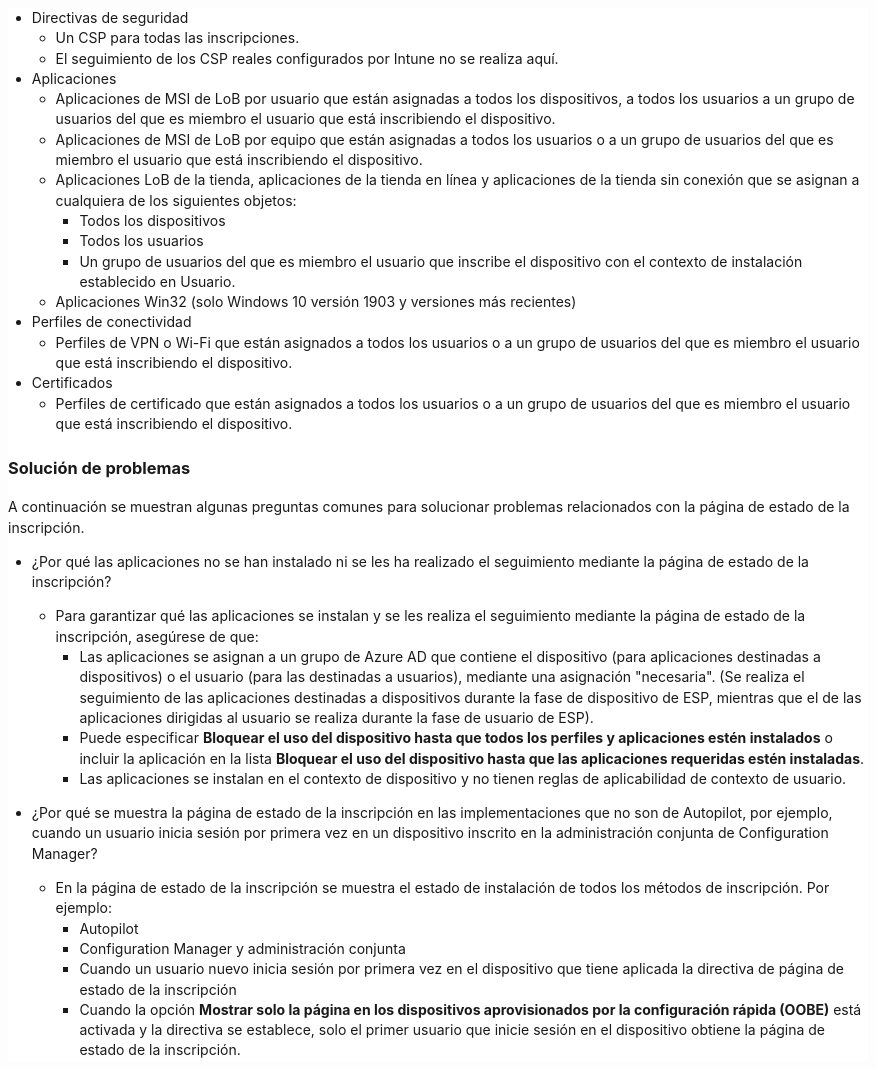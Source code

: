 - Directivas de seguridad
  - Un CSP para todas las inscripciones.
  - El seguimiento de los CSP reales configurados por Intune no se realiza aquí.
- Aplicaciones
  - Aplicaciones de MSI de LoB por usuario que están asignadas a todos los dispositivos, a todos los usuarios a un grupo de usuarios del que es miembro el usuario que está inscribiendo el dispositivo.
  - Aplicaciones de MSI de LoB por equipo que están asignadas a todos los usuarios o a un grupo de usuarios del que es miembro el usuario que está inscribiendo el dispositivo.
  - Aplicaciones LoB de la tienda, aplicaciones de la tienda en línea y aplicaciones de la tienda sin conexión que se asignan a cualquiera de los siguientes objetos:
    - Todos los dispositivos
    - Todos los usuarios
    - Un grupo de usuarios del que es miembro el usuario que inscribe el dispositivo con el contexto de instalación establecido en Usuario.
  - Aplicaciones Win32 (solo Windows 10 versión 1903 y versiones más recientes) 
- Perfiles de conectividad
  - Perfiles de VPN o Wi-Fi que están asignados a todos los usuarios o a un grupo de usuarios del que es miembro el usuario que está inscribiendo el dispositivo.
- Certificados
  - Perfiles de certificado que están asignados a todos los usuarios o a un grupo de usuarios del que es miembro el usuario que está inscribiendo el dispositivo.

### <a name="troubleshooting"></a>Solución de problemas

A continuación se muestran algunas preguntas comunes para solucionar problemas relacionados con la página de estado de la inscripción.

- ¿Por qué las aplicaciones no se han instalado ni se les ha realizado el seguimiento mediante la página de estado de la inscripción?
  - Para garantizar qué las aplicaciones se instalan y se les realiza el seguimiento mediante la página de estado de la inscripción, asegúrese de que:
      - Las aplicaciones se asignan a un grupo de Azure AD que contiene el dispositivo (para aplicaciones destinadas a dispositivos) o el usuario (para las destinadas a usuarios), mediante una asignación "necesaria".  (Se realiza el seguimiento de las aplicaciones destinadas a dispositivos durante la fase de dispositivo de ESP, mientras que el de las aplicaciones dirigidas al usuario se realiza durante la fase de usuario de ESP).
      - Puede especificar **Bloquear el uso del dispositivo hasta que todos los perfiles y aplicaciones estén instalados** o incluir la aplicación en la lista **Bloquear el uso del dispositivo hasta que las aplicaciones requeridas estén instaladas**.
      - Las aplicaciones se instalan en el contexto de dispositivo y no tienen reglas de aplicabilidad de contexto de usuario.

- ¿Por qué se muestra la página de estado de la inscripción en las implementaciones que no son de Autopilot, por ejemplo, cuando un usuario inicia sesión por primera vez en un dispositivo inscrito en la administración conjunta de Configuration Manager?  
  - En la página de estado de la inscripción se muestra el estado de instalación de todos los métodos de inscripción. Por ejemplo:
      - Autopilot
      - Configuration Manager y administración conjunta
      - Cuando un usuario nuevo inicia sesión por primera vez en el dispositivo que tiene aplicada la directiva de página de estado de la inscripción
      - Cuando la opción **Mostrar solo la página en los dispositivos aprovisionados por la configuración rápida (OOBE)** está activada y la directiva se establece, solo el primer usuario que inicie sesión en el dispositivo obtiene la página de estado de la inscripción.
